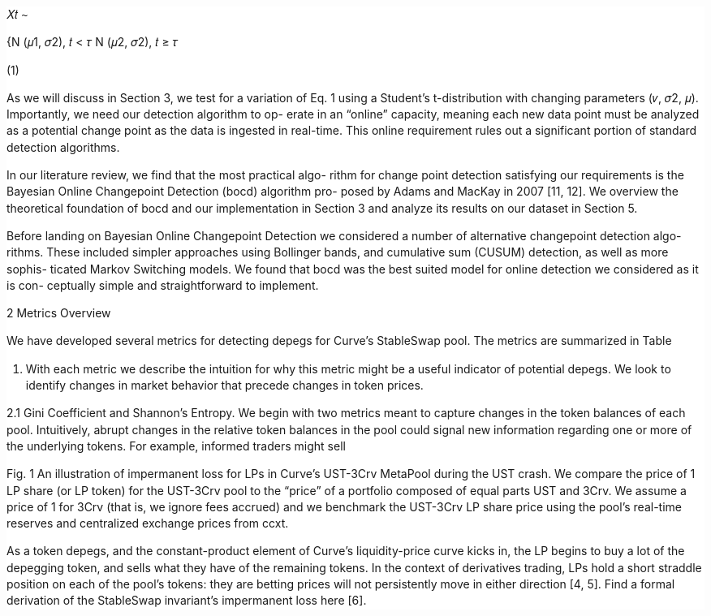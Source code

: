 𝑋𝑡 ∼

{︃N (𝜇1, 𝜎2), 𝑡 < 𝜏
N (𝜇2, 𝜎2), 𝑡 ≥ 𝜏

(1)

As we will discuss in Section 3, we test for a variation of
Eq. 1 using a Student’s t-distribution with changing parameters
(𝜈, 𝜎2, 𝜇).
Importantly, we need our detection algorithm to op-
erate in an “online” capacity, meaning each new data point must
be analyzed as a potential change point as the data is ingested in
real-time. This online requirement rules out a significant portion
of standard detection algorithms.

In our literature review, we find that the most practical algo-
rithm for change point detection satisfying our requirements is
the Bayesian Online Changepoint Detection (bocd) algorithm pro-
posed by Adams and MacKay in 2007 [11, 12]. We overview the
theoretical foundation of bocd and our implementation in Section
3 and analyze its results on our dataset in Section 5.

Before landing on Bayesian Online Changepoint Detection we
considered a number of alternative changepoint detection algo-
rithms. These included simpler approaches using Bollinger bands,
and cumulative sum (CUSUM) detection, as well as more sophis-
ticated Markov Switching models. We found that bocd was the
best suited model for online detection we considered as it is con-
ceptually simple and straightforward to implement.

2 Metrics Overview

We have developed several metrics for detecting depegs for
Curve’s StableSwap pool. The metrics are summarized in Table
1. With each metric we describe the intuition for why this metric
might be a useful indicator of potential depegs. We look to identify
changes in market behavior that precede changes in token prices.

2.1 Gini Coefficient and Shannon’s Entropy. We begin with
two metrics meant to capture changes in the token balances of each
pool. Intuitively, abrupt changes in the relative token balances in
the pool could signal new information regarding one or more of
the underlying tokens. For example, informed traders might sell

Fig. 1 An illustration of impermanent loss for LPs in Curve’s UST-3Crv MetaPool during the UST
crash. We compare the price of 1 LP share (or LP token) for the UST-3Crv pool to the “price”
of a portfolio composed of equal parts UST and 3Crv. We assume a price of 1 for 3Crv (that is,
we ignore fees accrued) and we benchmark the UST-3Crv LP share price using the pool’s real-time
reserves and centralized exchange prices from ccxt.

As a token depegs, and the constant-product element of Curve’s
liquidity-price curve kicks in, the LP begins to buy a lot of the
depegging token, and sells what they have of the remaining tokens.
In the context of derivatives trading, LPs hold a short straddle
position on each of the pool’s tokens: they are betting prices will
not persistently move in either direction [4, 5]. Find a formal
derivation of the StableSwap invariant’s impermanent loss here
[6].
